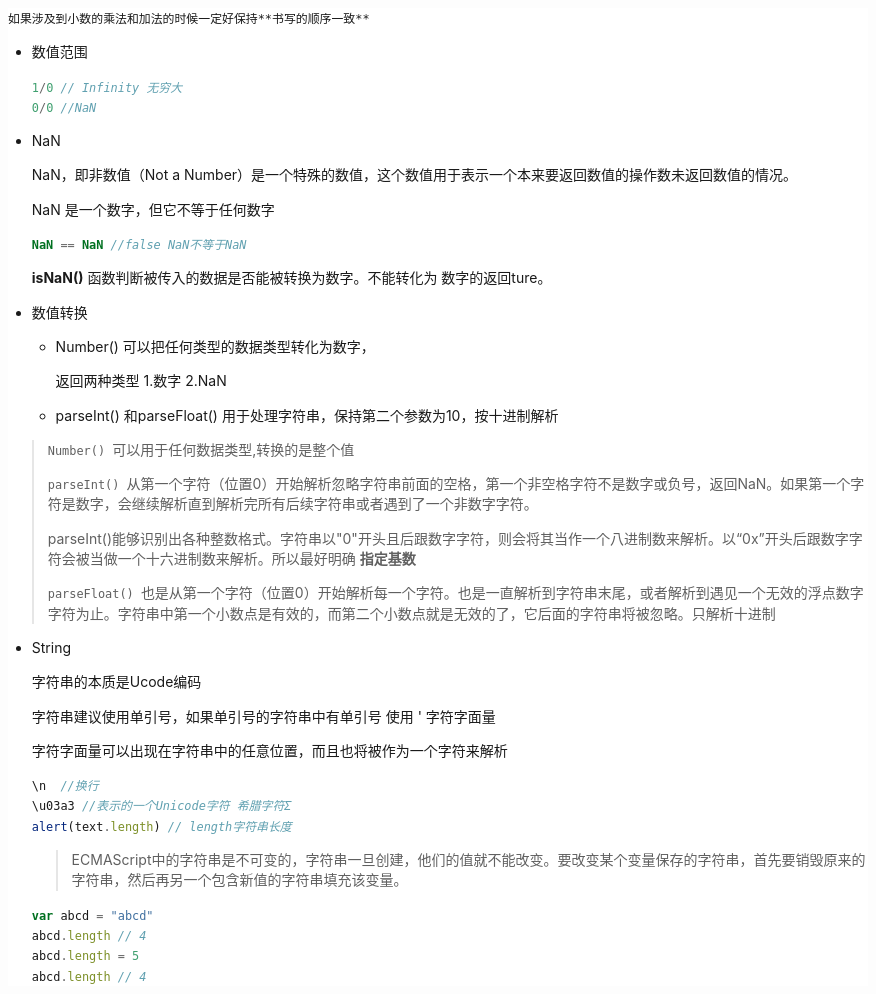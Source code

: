     如果涉及到小数的乘法和加法的时候一定好保持**书写的顺序一致**

  * 数值范围

    ```js
    1/0 // Infinity 无穷大
    0/0 //NaN
    ```

  - NaN

    NaN，即非数值（Not a Number）是一个特殊的数值，这个数值用于表示一个本来要返回数值的操作数未返回数值的情况。

    NaN 是一个数字，但它不等于任何数字

    ```js
    NaN == NaN //false NaN不等于NaN
    ```

    **isNaN()** 函数判断被传入的数据是否能被转换为数字。不能转化为 数字的返回ture。

  - 数值转换

    - Number() 可以把任何类型的数据类型转化为数字，

      返回两种类型 1.数字 2.NaN

    - parseInt() 和parseFloat() 用于处理字符串，保持第二个参数为10，按十进制解析

  > `Number() `可以用于任何数据类型,转换的是整个值
  >
  > `parseInt() `从第一个字符（位置0）开始解析忽略字符串前面的空格，第一个非空格字符不是数字或负号，返回NaN。如果第一个字符是数字，会继续解析直到解析完所有后续字符串或者遇到了一个非数字字符。 
  >
  > parseInt()能够识别出各种整数格式。字符串以"0"开头且后跟数字字符，则会将其当作一个八进制数来解析。以“0x”开头后跟数字字符会被当做一个十六进制数来解析。所以最好明确 **指定基数**
  >
  > `parseFloat() `也是从第一个字符（位置0）开始解析每一个字符。也是一直解析到字符串末尾，或者解析到遇见一个无效的浮点数字字符为止。字符串中第一个小数点是有效的，而第二个小数点就是无效的了，它后面的字符串将被忽略。只解析十进制

- String

  字符串的本质是Ucode编码

  字符串建议使用单引号，如果单引号的字符串中有单引号 使用 \' 字符字面量

  字符字面量可以出现在字符串中的任意位置，而且也将被作为一个字符来解析

  ```js
  \n  //换行 
  \u03a3 //表示的一个Unicode字符 希腊字符Σ
  alert(text.length) // length字符串长度
  ```

  > ECMAScript中的字符串是不可变的，字符串一旦创建，他们的值就不能改变。要改变某个变量保存的字符串，首先要销毁原来的字符串，然后再另一个包含新值的字符串填充该变量。

  ```js
  var abcd = "abcd"
  abcd.length // 4
  abcd.length = 5
  abcd.length // 4
  ```

